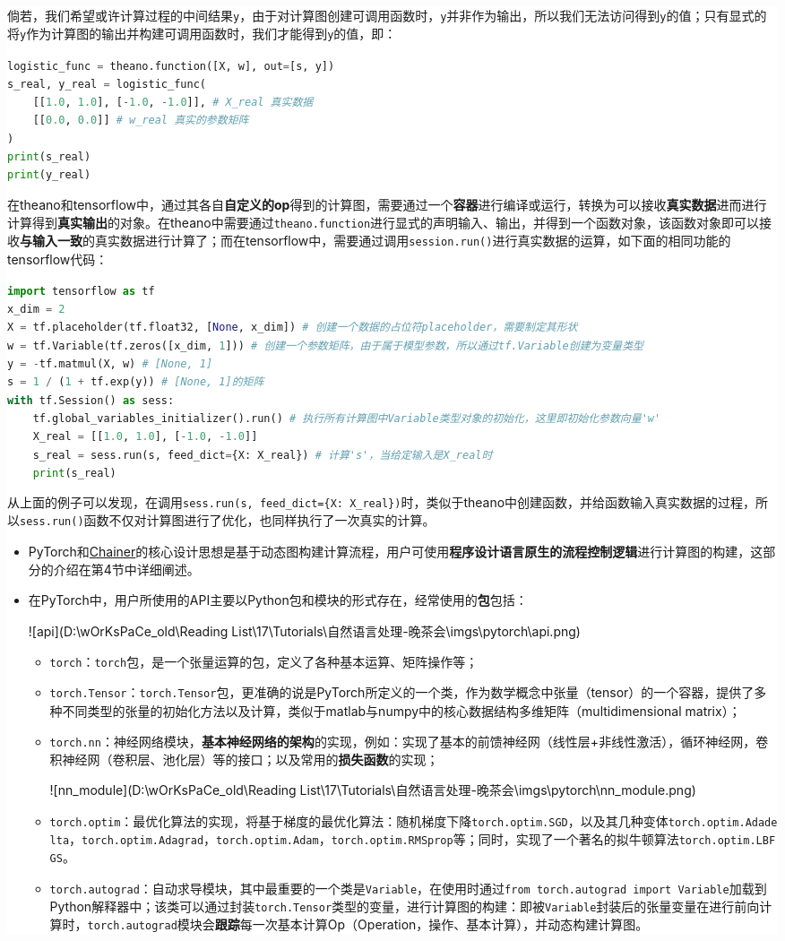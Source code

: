   倘若，我们希望或许计算过程的中间结果`y`，由于对计算图创建可调用函数时，`y`并非作为输出，所以我们无法访问得到`y`的值；只有显式的将`y`作为计算图的输出并构建可调用函数时，我们才能得到`y`的值，即：

  ```python
  logistic_func = theano.function([X, w], out=[s, y])
  s_real, y_real = logistic_func(
      [[1.0, 1.0], [-1.0, -1.0]], # X_real 真实数据
      [[0.0, 0.0]] # w_real 真实的参数矩阵
  )
  print(s_real)
  print(y_real)
  ```

  在theano和tensorflow中，通过其各自**自定义的op**得到的计算图，需要通过一个**容器**进行编译或运行，转换为可以接收**真实数据**进而进行计算得到**真实输出**的对象。在theano中需要通过`theano.function`进行显式的声明输入、输出，并得到一个函数对象，该函数对象即可以接收**与输入一致**的真实数据进行计算了；而在tensorflow中，需要通过调用`session.run()`进行真实数据的运算，如下面的相同功能的tensorflow代码：

  ```python
  import tensorflow as tf
  x_dim = 2
  X = tf.placeholder(tf.float32, [None, x_dim]) # 创建一个数据的占位符placeholder，需要制定其形状
  w = tf.Variable(tf.zeros([x_dim, 1])) # 创建一个参数矩阵，由于属于模型参数，所以通过tf.Variable创建为变量类型
  y = -tf.matmul(X, w) # [None, 1]
  s = 1 / (1 + tf.exp(y)) # [None, 1]的矩阵
  with tf.Session() as sess:
      tf.global_variables_initializer().run() # 执行所有计算图中Variable类型对象的初始化，这里即初始化参数向量'w'
      X_real = [[1.0, 1.0], [-1.0, -1.0]]
      s_real = sess.run(s, feed_dict={X: X_real}) # 计算's'，当给定输入是X_real时
      print(s_real)
  ```

  从上面的例子可以发现，在调用`sess.run(s, feed_dict={X: X_real})`时，类似于theano中创建函数，并给函数输入真实数据的过程，所以`sess.run()`函数不仅对计算图进行了优化，也同样执行了一次真实的计算。

- PyTorch和[Chainer](https://chainer.org/)的核心设计思想是基于动态图构建计算流程，用户可使用**程序设计语言原生的流程控制逻辑**进行计算图的构建，这部分的介绍在第4节中详细阐述。

- 在PyTorch中，用户所使用的API主要以Python包和模块的形式存在，经常使用的**包**包括：

  ![api](D:\wOrKsPaCe_old\Reading List\17\Tutorials\自然语言处理-晚茶会\imgs\pytorch\api.png)

  - `torch`：`torch`包，是一个张量运算的包，定义了各种基本运算、矩阵操作等；

  - `torch.Tensor`：`torch.Tensor`包，更准确的说是PyTorch所定义的一个类，作为数学概念中张量（tensor）的一个容器，提供了多种不同类型的张量的初始化方法以及计算，类似于matlab与numpy中的核心数据结构多维矩阵（multidimensional matrix）；

  - `torch.nn`：神经网络模块，**基本神经网络的架构**的实现，例如：实现了基本的前馈神经网（线性层+非线性激活），循环神经网，卷积神经网（卷积层、池化层）等的接口；以及常用的**损失函数**的实现；

    ![nn_module](D:\wOrKsPaCe_old\Reading List\17\Tutorials\自然语言处理-晚茶会\imgs\pytorch\nn_module.png)

  - `torch.optim`：最优化算法的实现，将基于梯度的最优化算法：随机梯度下降`torch.optim.SGD`，以及其几种变体`torch.optim.Adadelta`，`torch.optim.Adagrad`，`torch.optim.Adam`，`torch.optim.RMSprop`等；同时，实现了一个著名的拟牛顿算法`torch.optim.LBFGS`。

  - `torch.autograd`：自动求导模块，其中最重要的一个类是`Variable`，在使用时通过`from torch.autograd import Variable`加载到Python解释器中；该类可以通过封装`torch.Tensor`类型的变量，进行计算图的构建：即被`Variable`封装后的张量变量在进行前向计算时，`torch.autograd`模块会**跟踪**每一次基本计算Op（Operation，操作、基本计算），并动态构建计算图。
